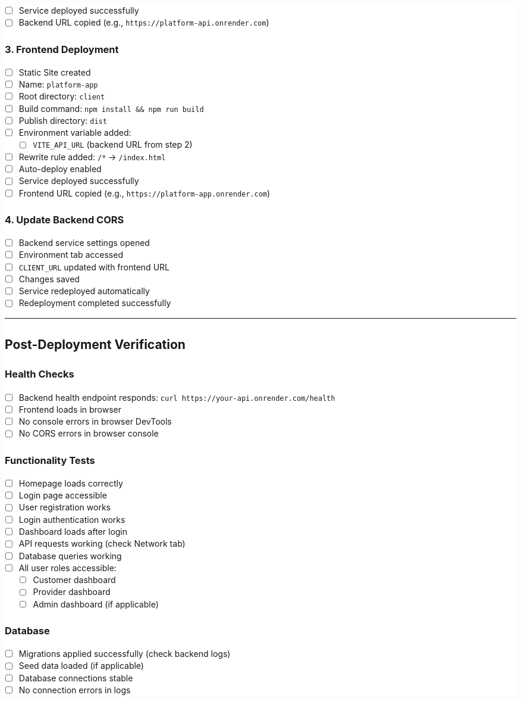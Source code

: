 - [ ] Service deployed successfully
- [ ] Backend URL copied (e.g., `https://platform-api.onrender.com`)

### 3. Frontend Deployment
- [ ] Static Site created
- [ ] Name: `platform-app`
- [ ] Root directory: `client`
- [ ] Build command: `npm install && npm run build`
- [ ] Publish directory: `dist`
- [ ] Environment variable added:
  - [ ] `VITE_API_URL` (backend URL from step 2)
- [ ] Rewrite rule added: `/*` → `/index.html`
- [ ] Auto-deploy enabled
- [ ] Service deployed successfully
- [ ] Frontend URL copied (e.g., `https://platform-app.onrender.com`)

### 4. Update Backend CORS
- [ ] Backend service settings opened
- [ ] Environment tab accessed
- [ ] `CLIENT_URL` updated with frontend URL
- [ ] Changes saved
- [ ] Service redeployed automatically
- [ ] Redeployment completed successfully

---

## Post-Deployment Verification

### Health Checks
- [ ] Backend health endpoint responds: `curl https://your-api.onrender.com/health`
- [ ] Frontend loads in browser
- [ ] No console errors in browser DevTools
- [ ] No CORS errors in browser console

### Functionality Tests
- [ ] Homepage loads correctly
- [ ] Login page accessible
- [ ] User registration works
- [ ] Login authentication works
- [ ] Dashboard loads after login
- [ ] API requests working (check Network tab)
- [ ] Database queries working
- [ ] All user roles accessible:
  - [ ] Customer dashboard
  - [ ] Provider dashboard
  - [ ] Admin dashboard (if applicable)

### Database
- [ ] Migrations applied successfully (check backend logs)
- [ ] Seed data loaded (if applicable)
- [ ] Database connections stable
- [ ] No connection errors in logs
